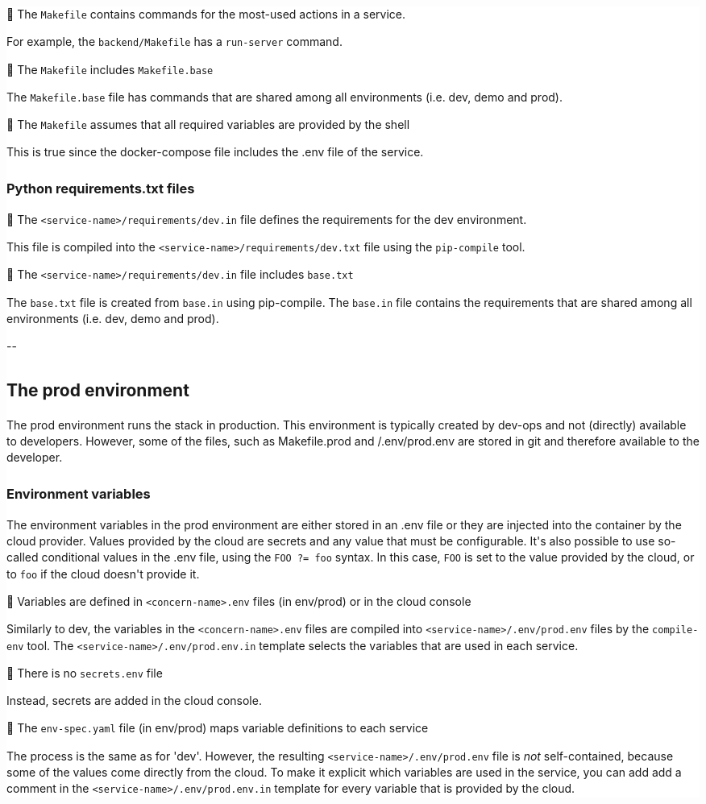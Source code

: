 🔘 The `Makefile` contains commands for the most-used actions in a service.

For example, the `backend/Makefile` has a `run-server` command.

🔘 The `Makefile` includes `Makefile.base`

The `Makefile.base` file has commands that are shared among all environments (i.e. dev, demo and prod).

🔘 The `Makefile` assumes that all required variables are provided by the shell

This is true since the docker-compose file includes the .env file of the service.

### Python requirements.txt files

🔘 The `<service-name>/requirements/dev.in` file defines the requirements for the dev environment.

This file is compiled into the `<service-name>/requirements/dev.txt` file using the `pip-compile` tool.

🔘 The `<service-name>/requirements/dev.in` file includes `base.txt`

The `base.txt` file is created from `base.in` using pip-compile. The `base.in` file contains the requirements that are shared among all environments (i.e. dev, demo and prod).

--

## The prod environment

The prod environment runs the stack in production. This environment is typically created by dev-ops and not (directly) available to developers. However, some of the files, such as Makefile.prod and <service-name>/.env/prod.env are stored in git and therefore available to the developer.

### Environment variables

The environment variables in the prod environment are either stored in an .env file or they are injected into the container by the cloud provider. Values provided by the cloud are secrets and any value that must be configurable. It's also possible to use so-called conditional values in the .env file, using the `FOO ?= foo` syntax. In this case, `FOO` is set to the value provided by the cloud, or to `foo` if the cloud doesn't provide it.

🔘 Variables are defined in `<concern-name>.env` files (in env/prod) or in the cloud console

Similarly to dev, the variables in the `<concern-name>.env` files are compiled into `<service-name>/.env/prod.env` files by the `compile-env` tool. The `<service-name>/.env/prod.env.in` template selects the variables that are used in each service.

🔘 There is no `secrets.env` file

Instead, secrets are added in the cloud console.

🔘 The `env-spec.yaml` file (in env/prod) maps variable definitions to each service

The process is the same as for 'dev'. However, the resulting `<service-name>/.env/prod.env` file is _not_ self-contained, because some of the values come directly from the cloud. To make it explicit which variables are used in the service, you can add add a comment in the `<service-name>/.env/prod.env.in` template for every variable that is provided by the cloud.
